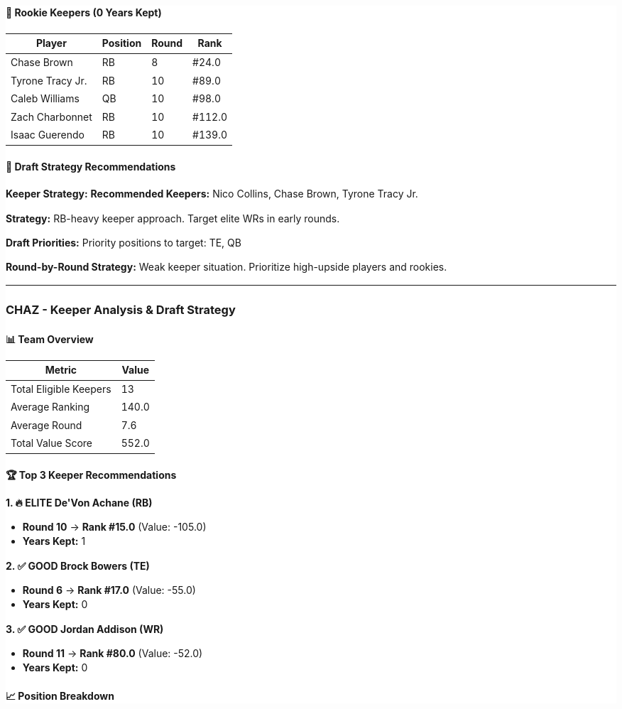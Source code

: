 #### 🌟 Rookie Keepers (0 Years Kept)

| Player | Position | Round | Rank |
|--------|----------|-------|------|
| Chase Brown | RB | 8 | #24.0 |
| Tyrone Tracy Jr. | RB | 10 | #89.0 |
| Caleb Williams | QB | 10 | #98.0 |
| Zach Charbonnet | RB | 10 | #112.0 |
| Isaac Guerendo | RB | 10 | #139.0 |

#### 🎯 Draft Strategy Recommendations

**Keeper Strategy:** **Recommended Keepers:** Nico Collins, Chase Brown, Tyrone Tracy Jr.

**Strategy:** RB-heavy keeper approach. Target elite WRs in early rounds.

**Draft Priorities:** Priority positions to target: TE, QB

**Round-by-Round Strategy:** Weak keeper situation. Prioritize high-upside players and rookies.



---

### CHAZ - Keeper Analysis & Draft Strategy

#### 📊 Team Overview

| Metric | Value |
|--------|-------|
| Total Eligible Keepers | 13 |
| Average Ranking | 140.0 |
| Average Round | 7.6 |
| Total Value Score | 552.0 |

#### 🏆 Top 3 Keeper Recommendations

**1. 🔥 ELITE De'Von Achane (RB)**
- **Round 10** → **Rank #15.0** (Value: -105.0)
- **Years Kept:** 1

**2. ✅ GOOD Brock Bowers (TE)**
- **Round 6** → **Rank #17.0** (Value: -55.0)
- **Years Kept:** 0

**3. ✅ GOOD Jordan Addison (WR)**
- **Round 11** → **Rank #80.0** (Value: -52.0)
- **Years Kept:** 0

#### 📈 Position Breakdown
